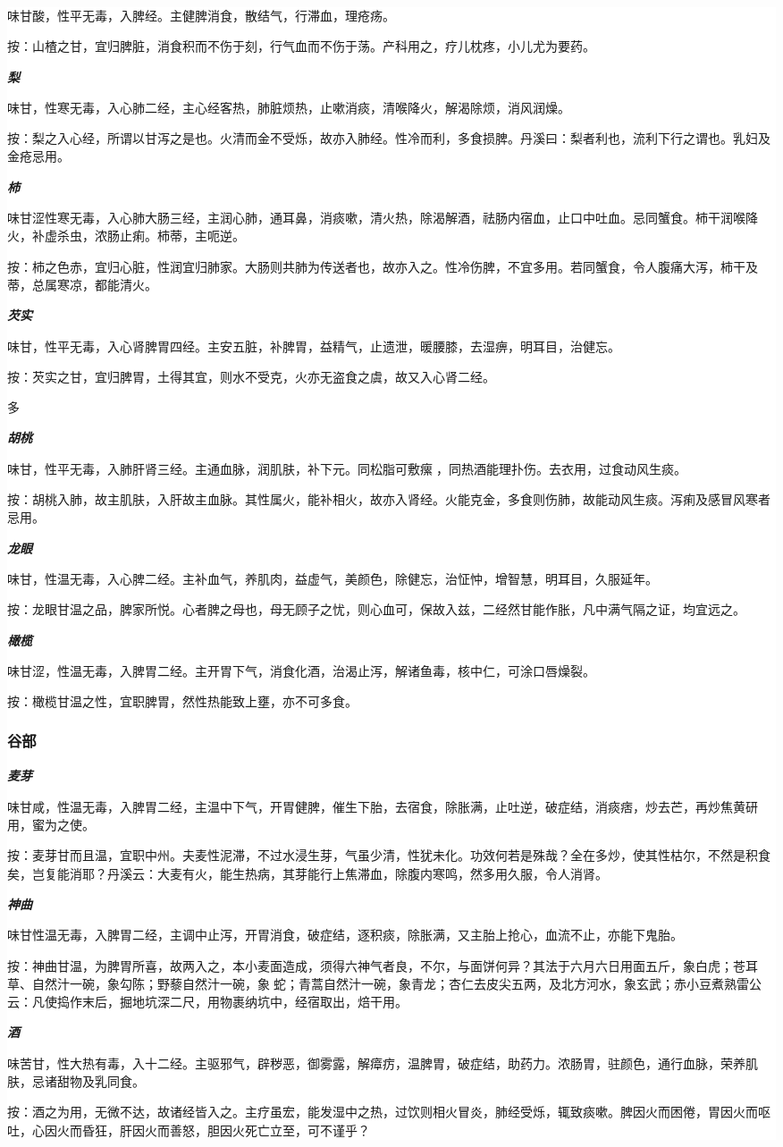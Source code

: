 味甘酸，性平无毒，入脾经。主健脾消食，散结气，行滞血，理疮疡。  

按：山楂之甘，宜归脾脏，消食积而不伤于刻，行气血而不伤于荡。产科用之，疗儿枕疼，小儿尤为要药。  

***梨***  

味甘，性寒无毒，入心肺二经，主心经客热，肺脏烦热，止嗽消痰，清喉降火，解渴除烦，消风润燥。  

按：梨之入心经，所谓以甘泻之是也。火清而金不受烁，故亦入肺经。性冷而利，多食损脾。丹溪曰：梨者利也，流利下行之谓也。乳妇及金疮忌用。  

***柿***  

味甘涩性寒无毒，入心肺大肠三经，主润心肺，通耳鼻，消痰嗽，清火热，除渴解酒，祛肠内宿血，止口中吐血。忌同蟹食。柿干润喉降火，补虚杀虫，浓肠止痢。柿蒂，主呃逆。  

按：柿之色赤，宜归心脏，性润宜归肺家。大肠则共肺为传送者也，故亦入之。性冷伤脾，不宜多用。若同蟹食，令人腹痛大泻，柿干及蒂，总属寒凉，都能清火。  

***芡实***  

味甘，性平无毒，入心肾脾胃四经。主安五脏，补脾胃，益精气，止遗泄，暖腰膝，去湿痹，明耳目，治健忘。  

按：芡实之甘，宜归脾胃，土得其宜，则水不受克，火亦无盗食之虞，故又入心肾二经。  

多  

***胡桃***  

味甘，性平无毒，入肺肝肾三经。主通血脉，润肌肤，补下元。同松脂可敷瘰 ，同热酒能理扑伤。去衣用，过食动风生痰。  

按：胡桃入肺，故主肌肤，入肝故主血脉。其性属火，能补相火，故亦入肾经。火能克金，多食则伤肺，故能动风生痰。泻痢及感冒风寒者忌用。  

***龙眼***  

味甘，性温无毒，入心脾二经。主补血气，养肌肉，益虚气，美颜色，除健忘，治怔忡，增智慧，明耳目，久服延年。  

按：龙眼甘温之品，脾家所悦。心者脾之母也，母无顾子之忧，则心血可，保故入兹，二经然甘能作胀，凡中满气隔之证，均宜远之。  

***橄榄***  

味甘涩，性温无毒，入脾胃二经。主开胃下气，消食化酒，治渴止泻，解诸鱼毒，核中仁，可涂口唇燥裂。  

按：橄榄甘温之性，宜职脾胃，然性热能致上壅，亦不可多食。  

### 谷部  

***麦芽***  

味甘咸，性温无毒，入脾胃二经，主温中下气，开胃健脾，催生下胎，去宿食，除胀满，止吐逆，破症结，消痰痞，炒去芒，再炒焦黄研用，蜜为之使。  

按：麦芽甘而且温，宜职中州。夫麦性泥滞，不过水浸生芽，气虽少清，性犹未化。功效何若是殊哉？全在多炒，使其性枯尔，不然是积食矣，岂复能消耶？丹溪云：大麦有火，能生热病，其芽能行上焦滞血，除腹内寒鸣，然多用久服，令人消肾。  

***神曲***  

味甘性温无毒，入脾胃二经，主调中止泻，开胃消食，破症结，逐积痰，除胀满，又主胎上抢心，血流不止，亦能下鬼胎。  

按：神曲甘温，为脾胃所喜，故两入之，本小麦面造成，须得六神气者良，不尔，与面饼何异？其法于六月六日用面五斤，象白虎；苍耳草、自然汁一碗，象勾陈；野藜自然汁一碗，象 蛇；青蒿自然汁一碗，象青龙；杏仁去皮尖五两，及北方河水，象玄武；赤小豆煮熟雷公云：凡使捣作末后，掘地坑深二尺，用物裹纳坑中，经宿取出，焙干用。  

***酒***  

味苦甘，性大热有毒，入十二经。主驱邪气，辟秽恶，御雾露，解瘴疠，温脾胃，破症结，助药力。浓肠胃，驻颜色，通行血脉，荣养肌肤，忌诸甜物及乳同食。  

按：酒之为用，无微不达，故诸经皆入之。主疗虽宏，能发湿中之热，过饮则相火冒炎，肺经受烁，辄致痰嗽。脾因火而困倦，胃因火而呕吐，心因火而昏狂，肝因火而善怒，胆因火死亡立至，可不谨乎？  

